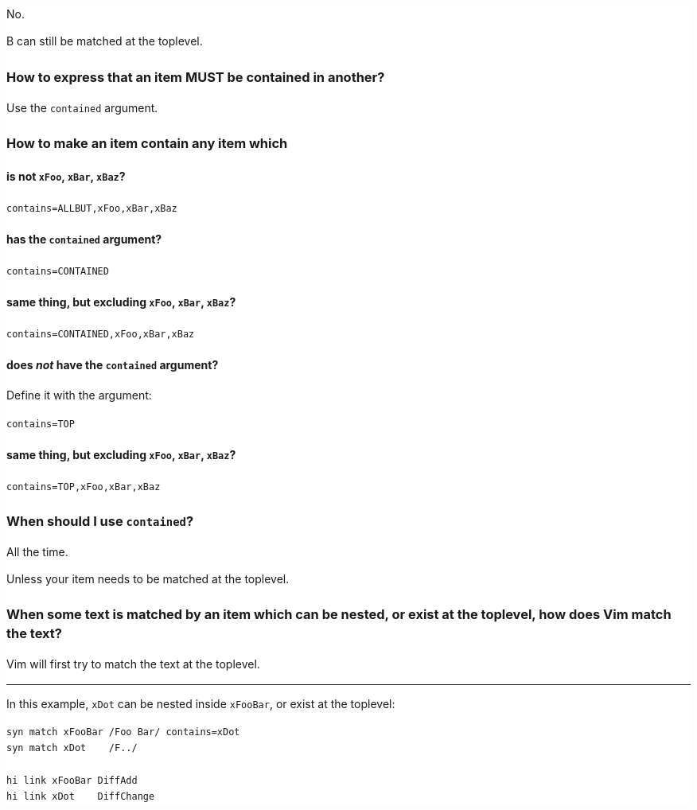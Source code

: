No.

B can still be matched at the toplevel.

### How to express that an item MUST be contained in another?

Use the `contained` argument.

###
### How to make an item contain any item which
#### is not `xFoo`, `xBar`, `xBaz`?

    contains=ALLBUT,xFoo,xBar,xBaz

####
#### has the `contained` argument?

    contains=CONTAINED

#### same thing, but excluding `xFoo`, `xBar`, `xBaz`?

    contains=CONTAINED,xFoo,xBar,xBaz

####
#### does *not* have the `contained` argument?

Define it with the argument:

    contains=TOP

#### same thing, but excluding `xFoo`, `xBar`, `xBaz`?

    contains=TOP,xFoo,xBar,xBaz

###
### When should I use `contained`?

All the time.

Unless your item needs to be matched at the toplevel.

### When some text is matched by an item which can be nested, or exist at the toplevel, how does Vim match the text?

Vim will first try to match the text at the toplevel.

---

In this example, `xDot` can be nested inside `xFooBar`, or exist at the toplevel:

    syn match xFooBar /Foo Bar/ contains=xDot
    syn match xDot    /F../

    hi link xFooBar DiffAdd
    hi link xDot    DiffChange
